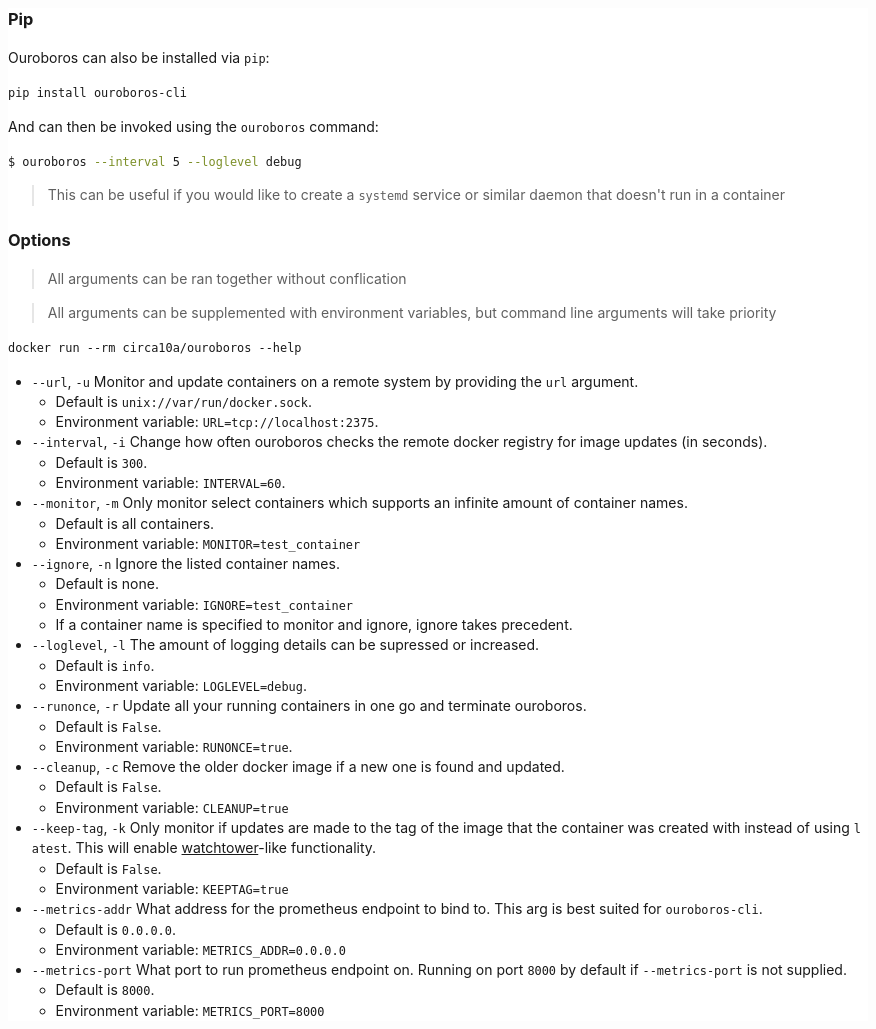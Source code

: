 ### Pip
Ouroboros can also be installed via `pip`:

```bash
pip install ouroboros-cli
```

And can then be invoked using the `ouroboros` command:

```bash
$ ouroboros --interval 5 --loglevel debug
```

> This can be useful if you would like to create a `systemd` service or similar daemon that doesn't run in a container

### Options

> All arguments can be ran together without conflication

> All arguments can be supplemented with environment variables, but command line arguments will take priority

```
docker run --rm circa10a/ouroboros --help
```

- `--url`, `-u` Monitor and update containers on a remote system by providing the `url` argument.
  - Default is `unix://var/run/docker.sock`.
  - Environment variable: `URL=tcp://localhost:2375`.
- `--interval`, `-i` Change how often ouroboros checks the remote docker registry for image updates (in seconds).
  - Default is `300`.
  - Environment variable: `INTERVAL=60`.
- `--monitor`, `-m` Only monitor select containers which supports an infinite amount of container names.
  - Default is all containers.
  - Environment variable: `MONITOR=test_container`
- `--ignore`, `-n` Ignore the listed container names.
  - Default is none.
  - Environment variable: `IGNORE=test_container`
  - If a container name is specified to monitor and ignore, ignore takes precedent.
- `--loglevel`, `-l` The amount of logging details can be supressed or increased.
  - Default is `info`.
  - Environment variable: `LOGLEVEL=debug`.
- `--runonce`, `-r` Update all your running containers in one go and terminate ouroboros.
  - Default is `False`.
  - Environment variable: `RUNONCE=true`.
- `--cleanup`, `-c` Remove the older docker image if a new one is found and updated.
  - Default is `False`.
  - Environment variable: `CLEANUP=true`
- `--keep-tag`, `-k` Only monitor if updates are made to the tag of the image that the container was created with instead of using `latest`. This will enable [watchtower](https://github.com/v2tec/watchtower)-like functionality.
  - Default is `False`.
  - Environment variable: `KEEPTAG=true`
- `--metrics-addr` What address for the prometheus endpoint to bind to. This arg is best suited for `ouroboros-cli`.
  - Default is `0.0.0.0`.
  - Environment variable: `METRICS_ADDR=0.0.0.0`
- `--metrics-port` What port to run prometheus endpoint on. Running on port `8000` by default if `--metrics-port` is not supplied.
  - Default is `8000`.
  - Environment variable: `METRICS_PORT=8000`
